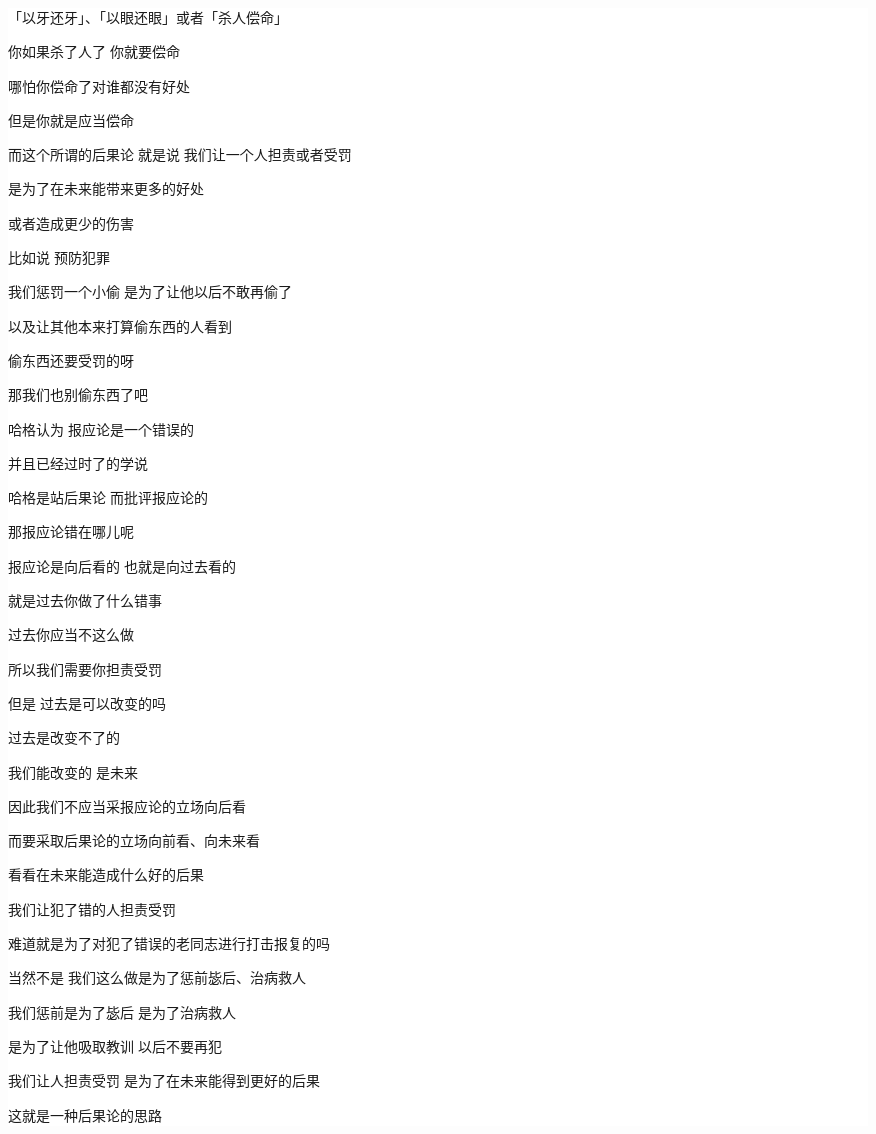 「以牙还牙」、「以眼还眼」或者「杀人偿命」

你如果杀了人了 你就要偿命

哪怕你偿命了对谁都没有好处

但是你就是应当偿命

而这个所谓的后果论 就是说 我们让一个人担责或者受罚

是为了在未来能带来更多的好处

或者造成更少的伤害

比如说 预防犯罪

我们惩罚一个小偷 是为了让他以后不敢再偷了

以及让其他本来打算偷东西的人看到

偷东西还要受罚的呀

那我们也别偷东西了吧

哈格认为 报应论是一个错误的

并且已经过时了的学说

哈格是站后果论 而批评报应论的

那报应论错在哪儿呢

报应论是向后看的 也就是向过去看的

就是过去你做了什么错事

过去你应当不这么做

所以我们需要你担责受罚

但是 过去是可以改变的吗

过去是改变不了的

我们能改变的 是未来

因此我们不应当采报应论的立场向后看

而要采取后果论的立场向前看、向未来看

看看在未来能造成什么好的后果

我们让犯了错的人担责受罚

难道就是为了对犯了错误的老同志进行打击报复的吗

当然不是 我们这么做是为了惩前毖后、治病救人

我们惩前是为了毖后 是为了治病救人

是为了让他吸取教训 以后不要再犯

我们让人担责受罚 是为了在未来能得到更好的后果

这就是一种后果论的思路
